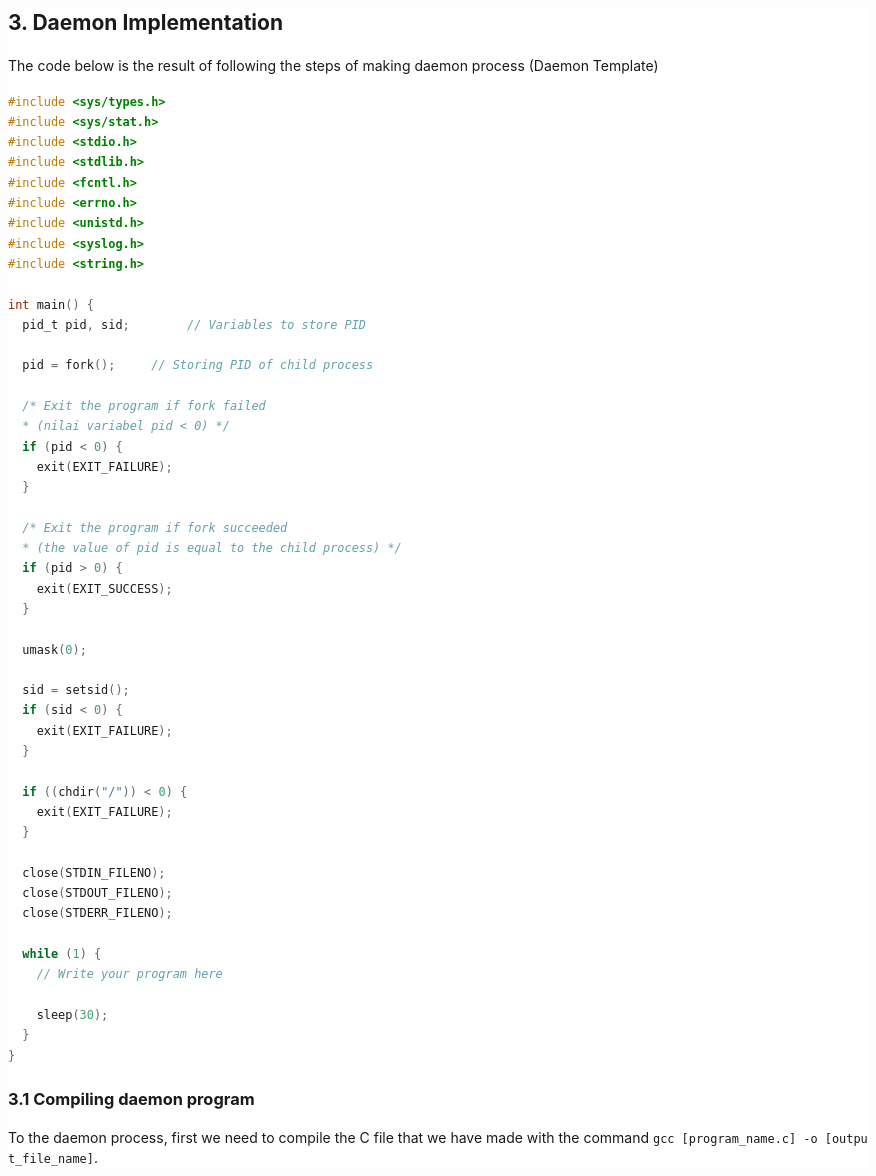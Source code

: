 ## 3. Daemon Implementation
The code below is the result of following the steps of making daemon process (Daemon Template)

```c
#include <sys/types.h>
#include <sys/stat.h>
#include <stdio.h>
#include <stdlib.h>
#include <fcntl.h>
#include <errno.h>
#include <unistd.h>
#include <syslog.h>
#include <string.h>

int main() {
  pid_t pid, sid;        // Variables to store PID

  pid = fork();     // Storing PID of child process

  /* Exit the program if fork failed
  * (nilai variabel pid < 0) */
  if (pid < 0) {
    exit(EXIT_FAILURE);
  }

  /* Exit the program if fork succeeded
  * (the value of pid is equal to the child process) */
  if (pid > 0) {
    exit(EXIT_SUCCESS);
  }

  umask(0);

  sid = setsid();
  if (sid < 0) {
    exit(EXIT_FAILURE);
  }

  if ((chdir("/")) < 0) {
    exit(EXIT_FAILURE);
  }

  close(STDIN_FILENO);
  close(STDOUT_FILENO);
  close(STDERR_FILENO);

  while (1) {
    // Write your program here

    sleep(30);
  }
}
```
### 3.1 Compiling daemon program
To the daemon process, first we need to compile the C file that we have made with the command `gcc [program_name.c] -o [output_file_name]`.
